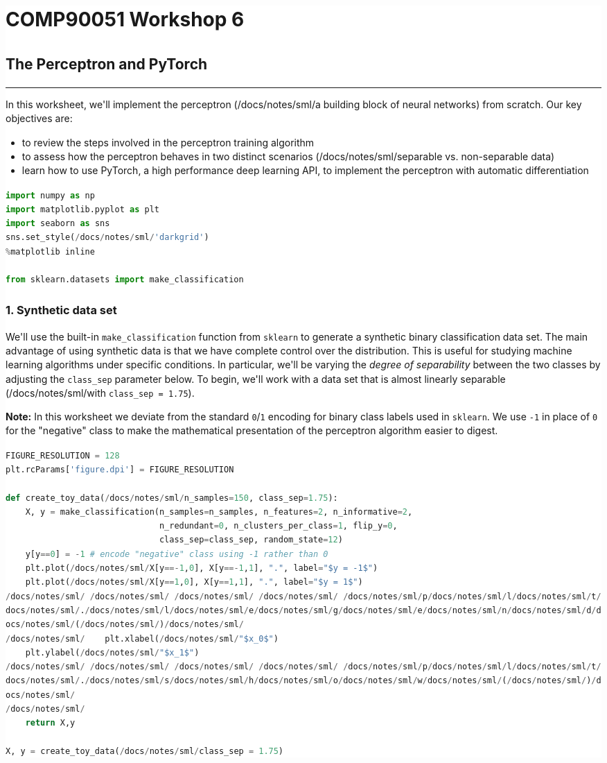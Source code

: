 # COMP90051 Workshop 6
## The Perceptron and PyTorch  
***
In this worksheet, we'll implement the perceptron (/docs/notes/sml/a building block of neural networks) from scratch. 
Our key objectives are:

* to review the steps involved in the perceptron training algorithm
* to assess how the perceptron behaves in two distinct scenarios (/docs/notes/sml/separable vs. non-separable data)
* learn how to use PyTorch, a high performance deep learning API, to implement the perceptron with automatic differentiation


```python
import numpy as np
import matplotlib.pyplot as plt
import seaborn as sns
sns.set_style(/docs/notes/sml/'darkgrid')
%matplotlib inline

from sklearn.datasets import make_classification
```

### 1. Synthetic data set
We'll use the built-in `make_classification` function from `sklearn` to generate a synthetic binary classification data set.
The main advantage of using synthetic data is that we have complete control over the distribution. 
This is useful for studying machine learning algorithms under specific conditions.
In particular, we'll be varying the *degree of separability* between the two classes by adjusting the `class_sep` parameter below.
To begin, we'll work with a data set that is almost linearly separable (/docs/notes/sml/with `class_sep = 1.75`).

**Note:** In this worksheet we deviate from the standard `0`/`1` encoding for binary class labels used in `sklearn`. 
We use `-1` in place of `0` for the "negative" class to make the mathematical presentation of the perceptron algorithm easier to digest.


```python
FIGURE_RESOLUTION = 128
plt.rcParams['figure.dpi'] = FIGURE_RESOLUTION

def create_toy_data(/docs/notes/sml/n_samples=150, class_sep=1.75):
    X, y = make_classification(n_samples=n_samples, n_features=2, n_informative=2, 
                               n_redundant=0, n_clusters_per_class=1, flip_y=0,
                               class_sep=class_sep, random_state=12)
    y[y==0] = -1 # encode "negative" class using -1 rather than 0
    plt.plot(/docs/notes/sml/X[y==-1,0], X[y==-1,1], ".", label="$y = -1$")
    plt.plot(/docs/notes/sml/X[y==1,0], X[y==1,1], ".", label="$y = 1$")
/docs/notes/sml/ /docs/notes/sml/ /docs/notes/sml/ /docs/notes/sml/ /docs/notes/sml/p/docs/notes/sml/l/docs/notes/sml/t/docs/notes/sml/./docs/notes/sml/l/docs/notes/sml/e/docs/notes/sml/g/docs/notes/sml/e/docs/notes/sml/n/docs/notes/sml/d/docs/notes/sml/(/docs/notes/sml/)/docs/notes/sml/
/docs/notes/sml/    plt.xlabel(/docs/notes/sml/"$x_0$")
    plt.ylabel(/docs/notes/sml/"$x_1$")
/docs/notes/sml/ /docs/notes/sml/ /docs/notes/sml/ /docs/notes/sml/ /docs/notes/sml/p/docs/notes/sml/l/docs/notes/sml/t/docs/notes/sml/./docs/notes/sml/s/docs/notes/sml/h/docs/notes/sml/o/docs/notes/sml/w/docs/notes/sml/(/docs/notes/sml/)/docs/notes/sml/
/docs/notes/sml/
    return X,y

X, y = create_toy_data(/docs/notes/sml/class_sep = 1.75)
```